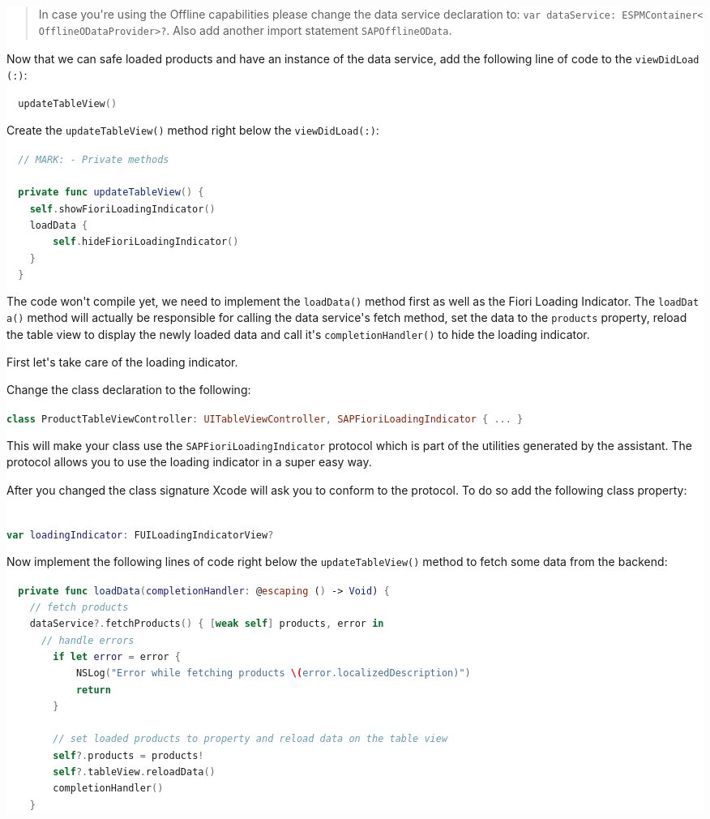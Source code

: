 > In case you're using the Offline capabilities please change the data service declaration to: `var dataService: ESPMContainer<OfflineODataProvider>?`. Also add another import statement `SAPOfflineOData`.

Now that we can safe loaded products and have an instance of the data service, add the following line of code to the `viewDidLoad(:)`:

```swift
  updateTableView()

```

Create the `updateTableView()` method right below the `viewDidLoad(:)`:

```swift
  // MARK: - Private methods

  private func updateTableView() {
    self.showFioriLoadingIndicator()
    loadData {
        self.hideFioriLoadingIndicator()
    }
  }

```

The code won't compile yet, we need to implement the `loadData()` method first as well as the Fiori Loading Indicator. The `loadData()` method will actually be responsible for calling the data service's fetch method, set the data to the `products` property, reload the table view to display the newly loaded data and call it's `completionHandler()` to hide the loading indicator.

First let's take care of the loading indicator.

Change the class declaration to the following:

```swift
class ProductTableViewController: UITableViewController, SAPFioriLoadingIndicator { ... }

```

This will make your class use the `SAPFioriLoadingIndicator` protocol which is part of the utilities generated by the assistant. The protocol allows you to use the loading indicator in a super easy way.

After you changed the class signature Xcode will ask you to conform to the protocol. To do so add the following class property:

```swift

var loadingIndicator: FUILoadingIndicatorView?

```

Now implement the following lines of code right below the `updateTableView()` method to fetch some data from the backend:

```swift
  private func loadData(completionHandler: @escaping () -> Void) {
    // fetch products
    dataService?.fetchProducts() { [weak self] products, error in
      // handle errors
        if let error = error {
            NSLog("Error while fetching products \(error.localizedDescription)")
            return
        }

        // set loaded products to property and reload data on the table view
        self?.products = products!
        self?.tableView.reloadData()
        completionHandler()
    }
```